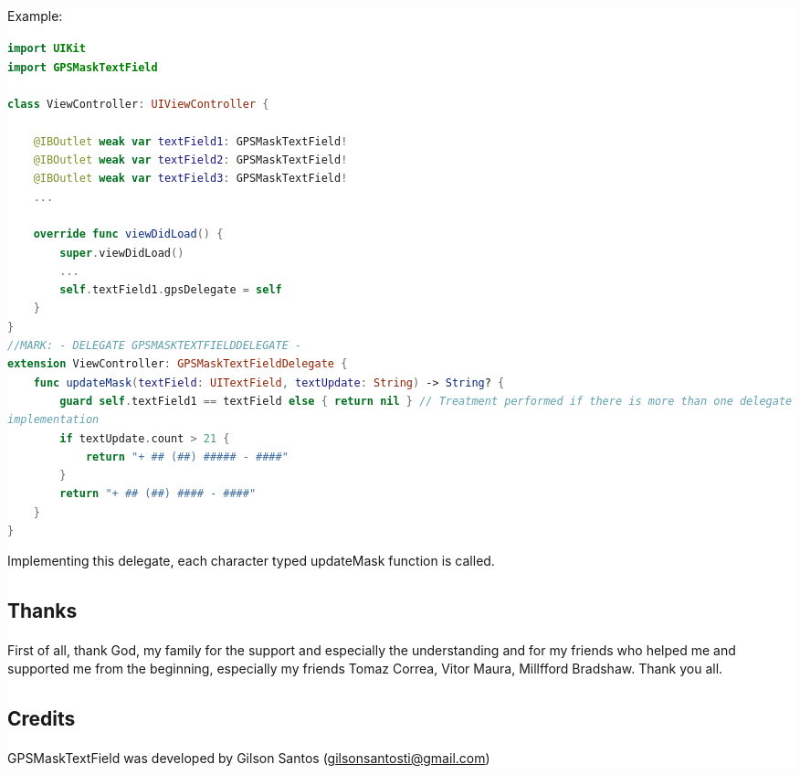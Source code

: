 Example:

```swift
import UIKit
import GPSMaskTextField

class ViewController: UIViewController {
    
    @IBOutlet weak var textField1: GPSMaskTextField!
    @IBOutlet weak var textField2: GPSMaskTextField!
    @IBOutlet weak var textField3: GPSMaskTextField!
    ...

    override func viewDidLoad() {
        super.viewDidLoad()
        ...
        self.textField1.gpsDelegate = self
    }
}
//MARK: - DELEGATE GPSMASKTEXTFIELDDELEGATE -
extension ViewController: GPSMaskTextFieldDelegate {
    func updateMask(textField: UITextField, textUpdate: String) -> String? {
        guard self.textField1 == textField else { return nil } // Treatment performed if there is more than one delegate implementation
        if textUpdate.count > 21 {
            return "+ ## (##) ##### - ####"
        }
        return "+ ## (##) #### - ####"
    }
}
```
Implementing this delegate, each character typed updateMask function is called.

## Thanks

First of all, thank God, my family for the support and especially the understanding and for my friends who helped me and supported me from the beginning, especially my friends Tomaz Correa, Vitor Maura, Millfford Bradshaw. Thank you all.

## Credits

GPSMaskTextField was developed by Gilson Santos (gilsonsantosti@gmail.com)
